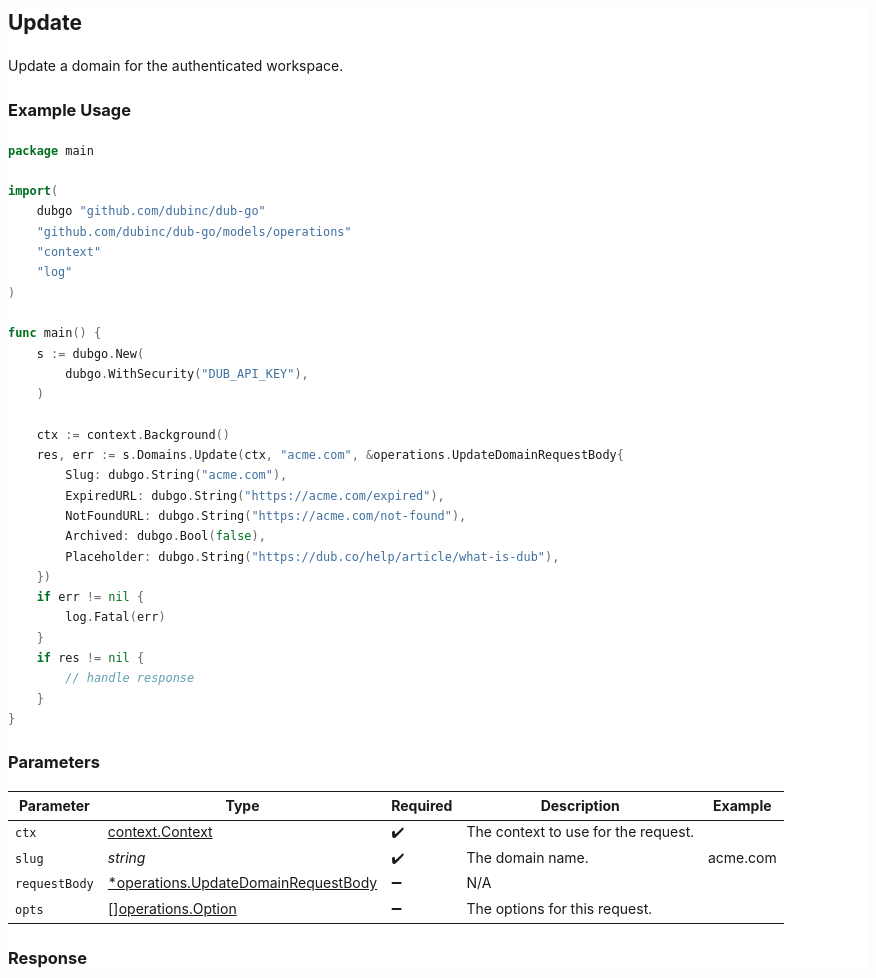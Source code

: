 ## Update

Update a domain for the authenticated workspace.

### Example Usage

```go
package main

import(
	dubgo "github.com/dubinc/dub-go"
	"github.com/dubinc/dub-go/models/operations"
	"context"
	"log"
)

func main() {
    s := dubgo.New(
        dubgo.WithSecurity("DUB_API_KEY"),
    )

    ctx := context.Background()
    res, err := s.Domains.Update(ctx, "acme.com", &operations.UpdateDomainRequestBody{
        Slug: dubgo.String("acme.com"),
        ExpiredURL: dubgo.String("https://acme.com/expired"),
        NotFoundURL: dubgo.String("https://acme.com/not-found"),
        Archived: dubgo.Bool(false),
        Placeholder: dubgo.String("https://dub.co/help/article/what-is-dub"),
    })
    if err != nil {
        log.Fatal(err)
    }
    if res != nil {
        // handle response
    }
}
```

### Parameters

| Parameter                                                                                 | Type                                                                                      | Required                                                                                  | Description                                                                               | Example                                                                                   |
| ----------------------------------------------------------------------------------------- | ----------------------------------------------------------------------------------------- | ----------------------------------------------------------------------------------------- | ----------------------------------------------------------------------------------------- | ----------------------------------------------------------------------------------------- |
| `ctx`                                                                                     | [context.Context](https://pkg.go.dev/context#Context)                                     | :heavy_check_mark:                                                                        | The context to use for the request.                                                       |                                                                                           |
| `slug`                                                                                    | *string*                                                                                  | :heavy_check_mark:                                                                        | The domain name.                                                                          | acme.com                                                                                  |
| `requestBody`                                                                             | [*operations.UpdateDomainRequestBody](../../models/operations/updatedomainrequestbody.md) | :heavy_minus_sign:                                                                        | N/A                                                                                       |                                                                                           |
| `opts`                                                                                    | [][operations.Option](../../models/operations/option.md)                                  | :heavy_minus_sign:                                                                        | The options for this request.                                                             |                                                                                           |

### Response
